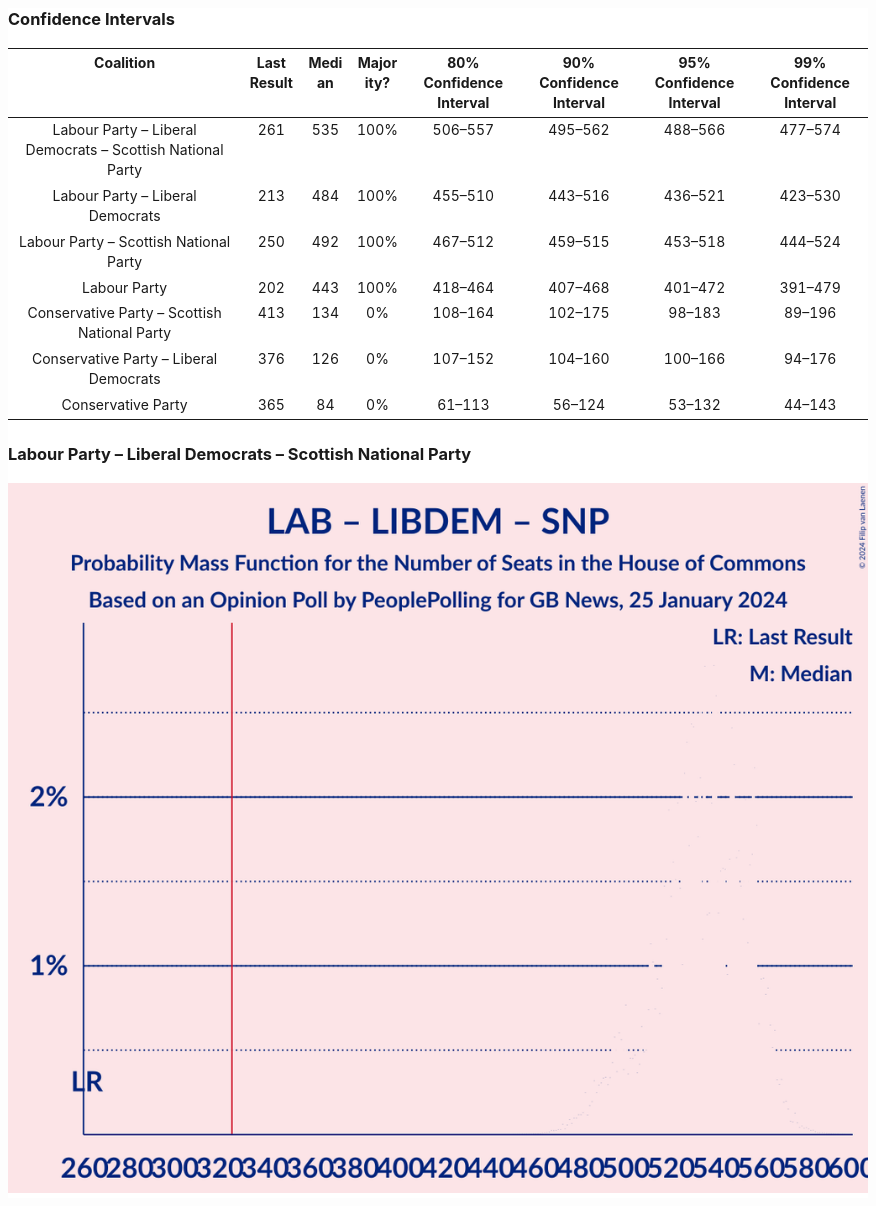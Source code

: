 ### Confidence Intervals

| Coalition | Last Result | Median | Majority? | 80% Confidence Interval | 90% Confidence Interval | 95% Confidence Interval | 99% Confidence Interval |
|:---------:|:-----------:|:------:|:---------:|:-----------------------:|:-----------------------:|:-----------------------:|:-----------------------:|
| Labour Party – Liberal Democrats – Scottish National Party | 261 | 535 | 100% | 506–557 | 495–562 | 488–566 | 477–574 |
| Labour Party – Liberal Democrats | 213 | 484 | 100% | 455–510 | 443–516 | 436–521 | 423–530 |
| Labour Party – Scottish National Party | 250 | 492 | 100% | 467–512 | 459–515 | 453–518 | 444–524 |
| Labour Party | 202 | 443 | 100% | 418–464 | 407–468 | 401–472 | 391–479 |
| Conservative Party – Scottish National Party | 413 | 134 | 0% | 108–164 | 102–175 | 98–183 | 89–196 |
| Conservative Party – Liberal Democrats | 376 | 126 | 0% | 107–152 | 104–160 | 100–166 | 94–176 |
| Conservative Party | 365 | 84 | 0% | 61–113 | 56–124 | 53–132 | 44–143 |

### Labour Party – Liberal Democrats – Scottish National Party

![Graph with seats probability mass function not yet produced](2024-01-25-PeoplePolling-coalitions-seats-pmf-lab–libdem–snp.png "Seats Probability Mass Function")

